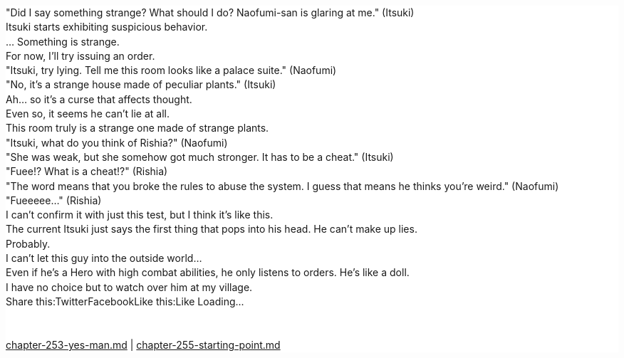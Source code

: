 "Did I say something strange? What should I do? Naofumi-san is glaring at me." (Itsuki)<br/>
Itsuki starts exhibiting suspicious behavior.<br/>
… Something is strange.<br/>
For now, I’ll try issuing an order.<br/>
"Itsuki, try lying. Tell me this room looks like a palace suite." (Naofumi)<br/>
"No, it’s a strange house made of peculiar plants." (Itsuki)<br/>
Ah… so it’s a curse that affects thought.<br/>
Even so, it seems he can’t lie at all.<br/>
This room truly is a strange one made of strange plants.<br/>
"Itsuki, what do you think of Rishia?" (Naofumi)<br/>
"She was weak, but she somehow got much stronger. It has to be a cheat." (Itsuki)<br/>
"Fuee!? What is a cheat!?" (Rishia)<br/>
"The word means that you broke the rules to abuse the system. I guess that means he thinks you’re weird." (Naofumi)<br/>
"Fueeeee…" (Rishia)<br/>
I can’t confirm it with just this test, but I think it’s like this.<br/>
The current Itsuki just says the first thing that pops into his head. He can’t make up lies.<br/>
Probably.<br/>
I can’t let this guy into the outside world…<br/>
Even if he’s a Hero with high combat abilities, he only listens to orders. He’s like a doll.<br/>
I have no choice but to watch over him at my village.<br/>
Share this:TwitterFacebookLike this:Like Loading... <br/>
<br/>
<br/>
[chapter-253-yes-man.md](./chapter-253-yes-man.md) | [chapter-255-starting-point.md](./chapter-255-starting-point.md) <br/>

